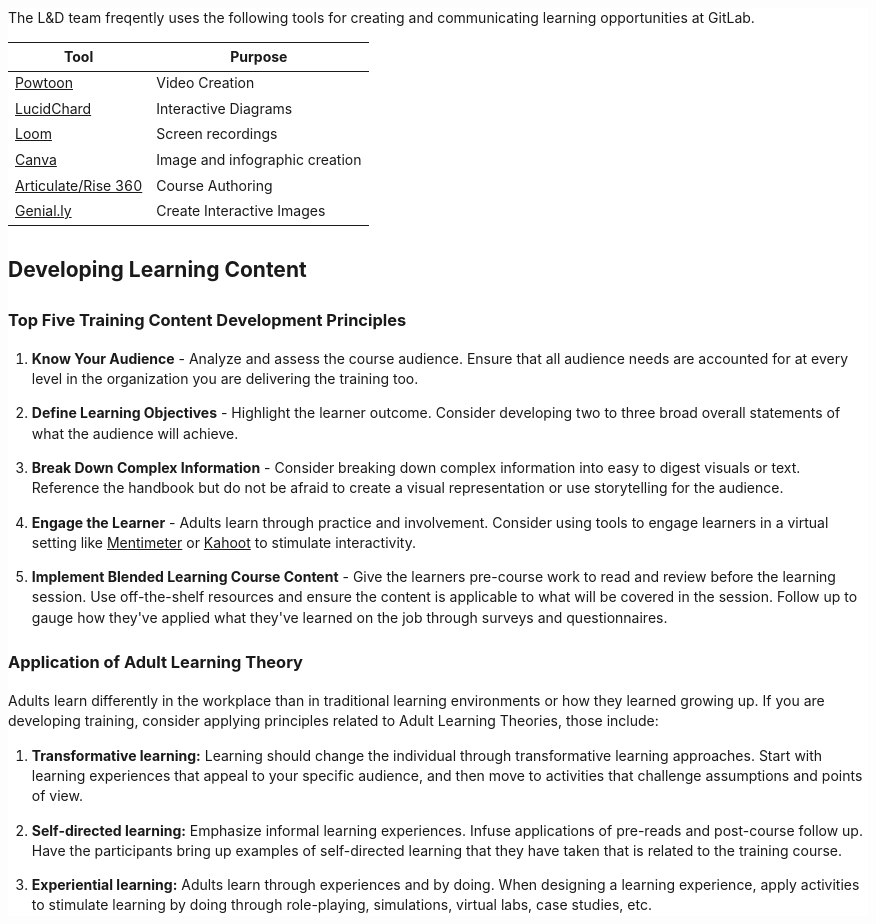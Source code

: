 The L&D team freqently uses the following tools for creating and communicating learning opportunities at GitLab.

| Tool | Purpose |
| ----- | -------- |
| [Powtoon](https://www.powtoon.com/) | Video Creation |
| [LucidChard](https://www.lucidchart.com/) | Interactive Diagrams |
| [Loom](https://www.loom.com/home) | Screen recordings |
| [Canva](https://www.canva.com/) | Image and infographic creation |
| [Articulate/Rise 360](https://articulate.com/) | Course Authoring |
| [Genial.ly](https://app.genial.ly/dashboard) | Create Interactive Images |


## Developing Learning Content

### Top Five Training Content Development Principles

1. **Know Your Audience** - Analyze and assess the course audience. Ensure that all audience needs are accounted for at every level in the organization you are delivering the training too. 

2. **Define Learning Objectives** - Highlight the learner outcome. Consider developing two to three broad overall statements of what the audience will achieve. 

3. **Break Down Complex Information** - Consider breaking down complex information into easy to digest visuals or text. Reference the handbook but do not be afraid to create a visual representation or use storytelling for the audience.

4. **Engage the Learner** - Adults learn through practice and involvement. Consider using tools to engage learners in a virtual setting like [Mentimeter](https://www.mentimeter.com/) or [Kahoot](https://kahoot.com/business-u/) to stimulate interactivity.

5. **Implement Blended Learning Course Content** - Give the learners pre-course work to read and review before the learning session. Use off-the-shelf resources and ensure the content is applicable to what will be covered in the session. Follow up to gauge how they've applied what they've learned on the job through surveys and questionnaires. 

### Application of Adult Learning Theory

Adults learn differently in the workplace than in traditional learning environments or how they learned growing up. If you are developing training, consider applying principles related to Adult Learning Theories, those include: 

1. **Transformative learning:** Learning should change the individual through transformative learning approaches. Start with learning experiences that appeal to your specific audience, and then move to activities that challenge assumptions and points of view.   

2. **Self-directed learning:** Emphasize informal learning experiences. Infuse applications of pre-reads and post-course follow up. Have the participants bring up examples of self-directed learning that they have taken that is related to the training course. 

3. **Experiential learning:** Adults learn through experiences and by doing. When designing a learning experience, apply activities to stimulate learning by doing through role-playing, simulations, virtual labs, case studies, etc. 
